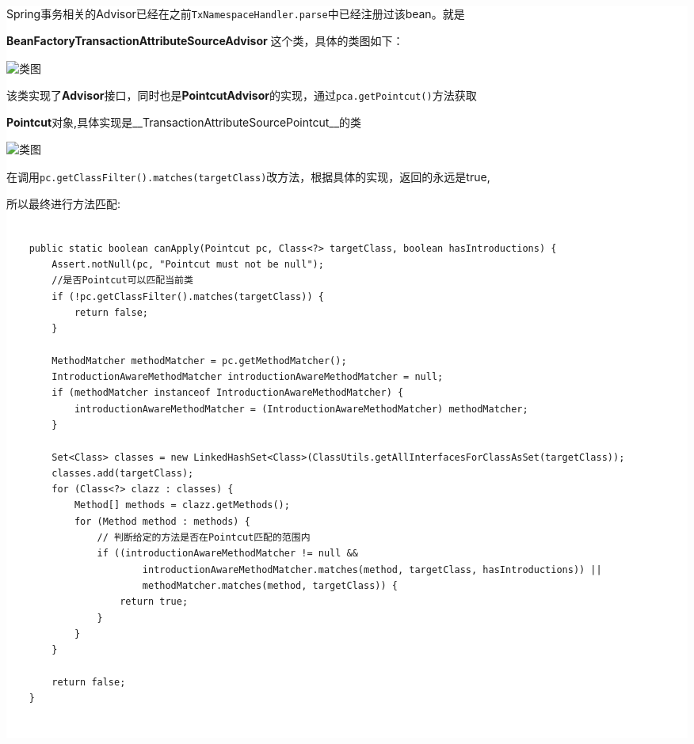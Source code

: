 Spring事务相关的Advisor已经在之前`TxNamespaceHandler.parse`中已经注册过该bean。就是

**BeanFactoryTransactionAttributeSourceAdvisor** 这个类，具体的类图如下：

![类图](/media/spring-transaction-config/BeanFactoryTransactionAttributeSourceAdvisor-diagram.png)

该类实现了**Advisor**接口，同时也是**PointcutAdvisor**的实现，通过`pca.getPointcut()`方法获取

**Pointcut**对象,具体实现是__TransactionAttributeSourcePointcut__的类

![类图](/media/spring-transaction-config/TransactionAttributeSourcePointcut-diagram.png)

在调用`pc.getClassFilter().matches(targetClass)`改方法，根据具体的实现，返回的永远是true,

所以最终进行方法匹配:

```

	public static boolean canApply(Pointcut pc, Class<?> targetClass, boolean hasIntroductions) {
		Assert.notNull(pc, "Pointcut must not be null");
        //是否Pointcut可以匹配当前类
        if (!pc.getClassFilter().matches(targetClass)) {
			return false;
		}

		MethodMatcher methodMatcher = pc.getMethodMatcher();
		IntroductionAwareMethodMatcher introductionAwareMethodMatcher = null;
		if (methodMatcher instanceof IntroductionAwareMethodMatcher) {
			introductionAwareMethodMatcher = (IntroductionAwareMethodMatcher) methodMatcher;
		}

		Set<Class> classes = new LinkedHashSet<Class>(ClassUtils.getAllInterfacesForClassAsSet(targetClass));
		classes.add(targetClass);
		for (Class<?> clazz : classes) {
			Method[] methods = clazz.getMethods();
			for (Method method : methods) {
			    // 判断给定的方法是否在Pointcut匹配的范围内
				if ((introductionAwareMethodMatcher != null &&
						introductionAwareMethodMatcher.matches(method, targetClass, hasIntroductions)) ||
						methodMatcher.matches(method, targetClass)) {
					return true;
				}
			}
		}

		return false;
	}



```
